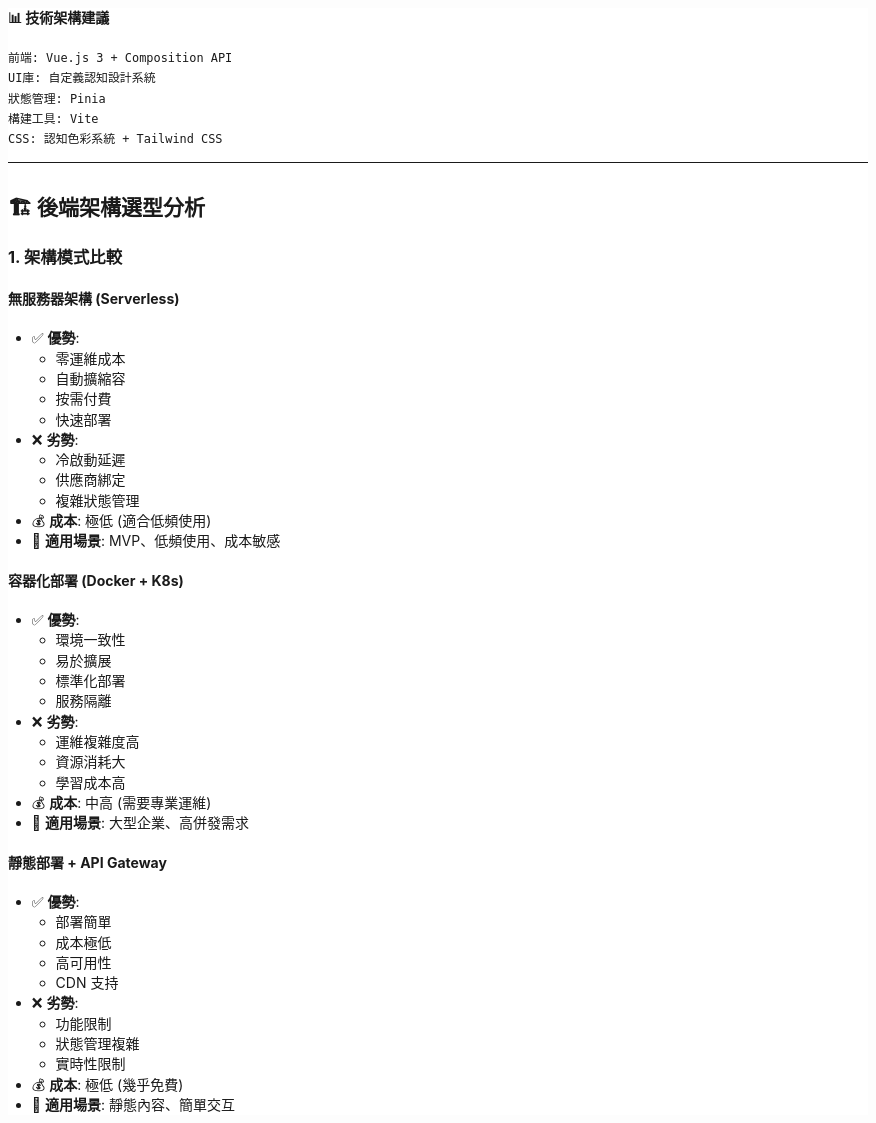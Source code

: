 #### 📊 技術架構建議
```
前端: Vue.js 3 + Composition API
UI庫: 自定義認知設計系統
狀態管理: Pinia
構建工具: Vite
CSS: 認知色彩系統 + Tailwind CSS
```

---

## 🏗️ 後端架構選型分析

### 1. 架構模式比較

#### 無服務器架構 (Serverless)
- ✅ **優勢**:
  - 零運維成本
  - 自動擴縮容
  - 按需付費
  - 快速部署
- ❌ **劣勢**:
  - 冷啟動延遲
  - 供應商綁定
  - 複雜狀態管理
- 💰 **成本**: 極低 (適合低頻使用)
- 🎯 **適用場景**: MVP、低頻使用、成本敏感

#### 容器化部署 (Docker + K8s)
- ✅ **優勢**:
  - 環境一致性
  - 易於擴展
  - 標準化部署
  - 服務隔離
- ❌ **劣勢**:
  - 運維複雜度高
  - 資源消耗大
  - 學習成本高
- 💰 **成本**: 中高 (需要專業運維)
- 🎯 **適用場景**: 大型企業、高併發需求

#### 靜態部署 + API Gateway
- ✅ **優勢**:
  - 部署簡單
  - 成本極低
  - 高可用性
  - CDN 支持
- ❌ **劣勢**:
  - 功能限制
  - 狀態管理複雜
  - 實時性限制
- 💰 **成本**: 極低 (幾乎免費)
- 🎯 **適用場景**: 靜態內容、簡單交互
